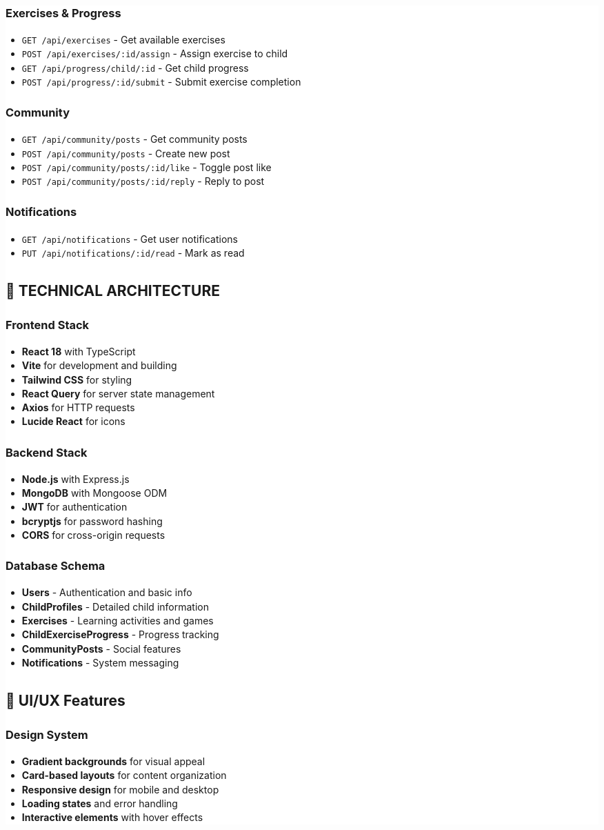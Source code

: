 ### Exercises & Progress
- `GET /api/exercises` - Get available exercises
- `POST /api/exercises/:id/assign` - Assign exercise to child
- `GET /api/progress/child/:id` - Get child progress
- `POST /api/progress/:id/submit` - Submit exercise completion

### Community
- `GET /api/community/posts` - Get community posts
- `POST /api/community/posts` - Create new post
- `POST /api/community/posts/:id/like` - Toggle post like
- `POST /api/community/posts/:id/reply` - Reply to post

### Notifications
- `GET /api/notifications` - Get user notifications
- `PUT /api/notifications/:id/read` - Mark as read

## 🔧 TECHNICAL ARCHITECTURE

### Frontend Stack
- **React 18** with TypeScript
- **Vite** for development and building
- **Tailwind CSS** for styling
- **React Query** for server state management
- **Axios** for HTTP requests
- **Lucide React** for icons

### Backend Stack
- **Node.js** with Express.js
- **MongoDB** with Mongoose ODM
- **JWT** for authentication
- **bcryptjs** for password hashing
- **CORS** for cross-origin requests

### Database Schema
- **Users** - Authentication and basic info
- **ChildProfiles** - Detailed child information
- **Exercises** - Learning activities and games
- **ChildExerciseProgress** - Progress tracking
- **CommunityPosts** - Social features
- **Notifications** - System messaging

## 🎨 UI/UX Features

### Design System
- **Gradient backgrounds** for visual appeal
- **Card-based layouts** for content organization
- **Responsive design** for mobile and desktop
- **Loading states** and error handling
- **Interactive elements** with hover effects
